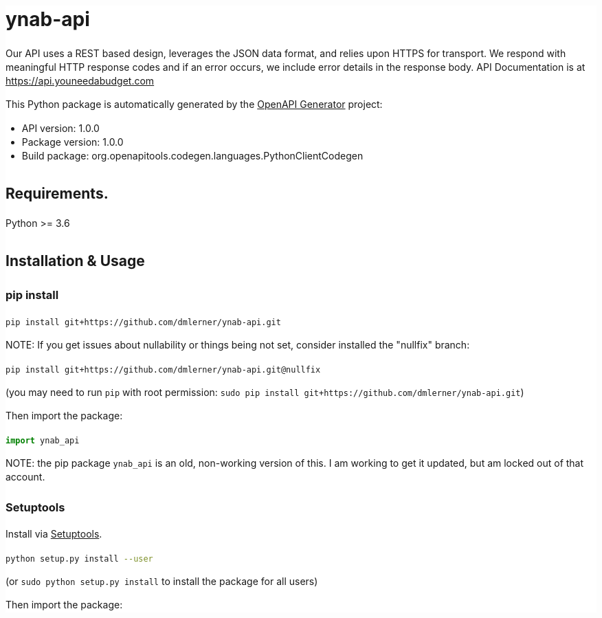 # ynab-api

Our API uses a REST based design, leverages the JSON data format, and relies upon HTTPS for transport. We respond with meaningful HTTP response codes and if an error occurs, we include error details in the response body.  API Documentation is at https://api.youneedabudget.com

This Python package is automatically generated by the [OpenAPI Generator](https://openapi-generator.tech) project:

- API version: 1.0.0
- Package version: 1.0.0
- Build package: org.openapitools.codegen.languages.PythonClientCodegen

## Requirements.

Python >= 3.6

## Installation & Usage

### pip install

```sh
pip install git+https://github.com/dmlerner/ynab-api.git
```

NOTE: If you get issues about nullability or things being not set, consider installed the "nullfix" branch:

```sh
pip install git+https://github.com/dmlerner/ynab-api.git@nullfix
```

(you may need to run `pip` with root permission: `sudo pip install git+https://github.com/dmlerner/ynab-api.git`)

Then import the package:

```python
import ynab_api
```

NOTE: the pip package `ynab_api` is an old, non-working version of this.
I am working to get it updated, but am locked out of that account.

### Setuptools

Install via [Setuptools](http://pypi.python.org/pypi/setuptools).

```sh
python setup.py install --user
```

(or `sudo python setup.py install` to install the package for all users)

Then import the package:
